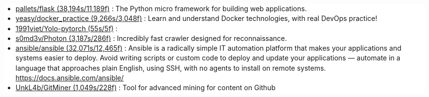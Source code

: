 * [pallets/flask (38,194s/11,189f)](https://github.com/pallets/flask) : The Python micro framework for building web applications.
* [yeasy/docker_practice (9,266s/3,048f)](https://github.com/yeasy/docker_practice) : Learn and understand Docker technologies, with real DevOps practice!
* [1991viet/Yolo-pytorch (55s/5f)](https://github.com/1991viet/Yolo-pytorch) : 
* [s0md3v/Photon (3,187s/286f)](https://github.com/s0md3v/Photon) : Incredibly fast crawler designed for reconnaissance.
* [ansible/ansible (32,071s/12,465f)](https://github.com/ansible/ansible) : Ansible is a radically simple IT automation platform that makes your applications and systems easier to deploy. Avoid writing scripts or custom code to deploy and update your applications — automate in a language that approaches plain English, using SSH, with no agents to install on remote systems. https://docs.ansible.com/ansible/
* [UnkL4b/GitMiner (1,049s/228f)](https://github.com/UnkL4b/GitMiner) : Tool for advanced mining for content on Github
